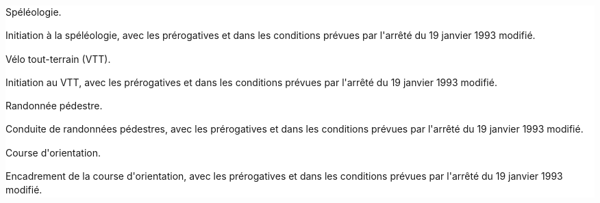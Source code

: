 Spéléologie. 

</td>
      <td valign="top" align="left">

Initiation à la spéléologie, avec les prérogatives et dans les conditions prévues par l'arrêté du 19 janvier 1993 modifié. 

</td>
      <td valign="top" align="left">
    </td></tr>
    <tr>
      <td align="left" valign="top">

Vélo tout-terrain (VTT). 

</td>
      <td valign="top" align="left">

Initiation au VTT, avec les prérogatives et dans les conditions prévues par l'arrêté du 19 janvier 1993 modifié. 

</td>
      <td valign="top" align="left">
    </td></tr>
    <tr>
      <td align="left" valign="top">

Randonnée pédestre. 

</td>
      <td valign="top" align="left">

Conduite de randonnées pédestres, avec les prérogatives et dans les conditions prévues par l'arrêté du 19 janvier 1993
modifié. 

</td>
      <td valign="top" align="left">
    </td></tr>
    <tr>
      <td align="left" valign="top">

Course d'orientation. 

</td>
      <td valign="top" align="left">

Encadrement de la course d'orientation, avec les prérogatives et dans les conditions prévues par l'arrêté du 19 janvier 1993
modifié. 

</td>
      <td valign="top" align="left">
    </td></tr>
    <tr>
      <td valign="top" align="left">
